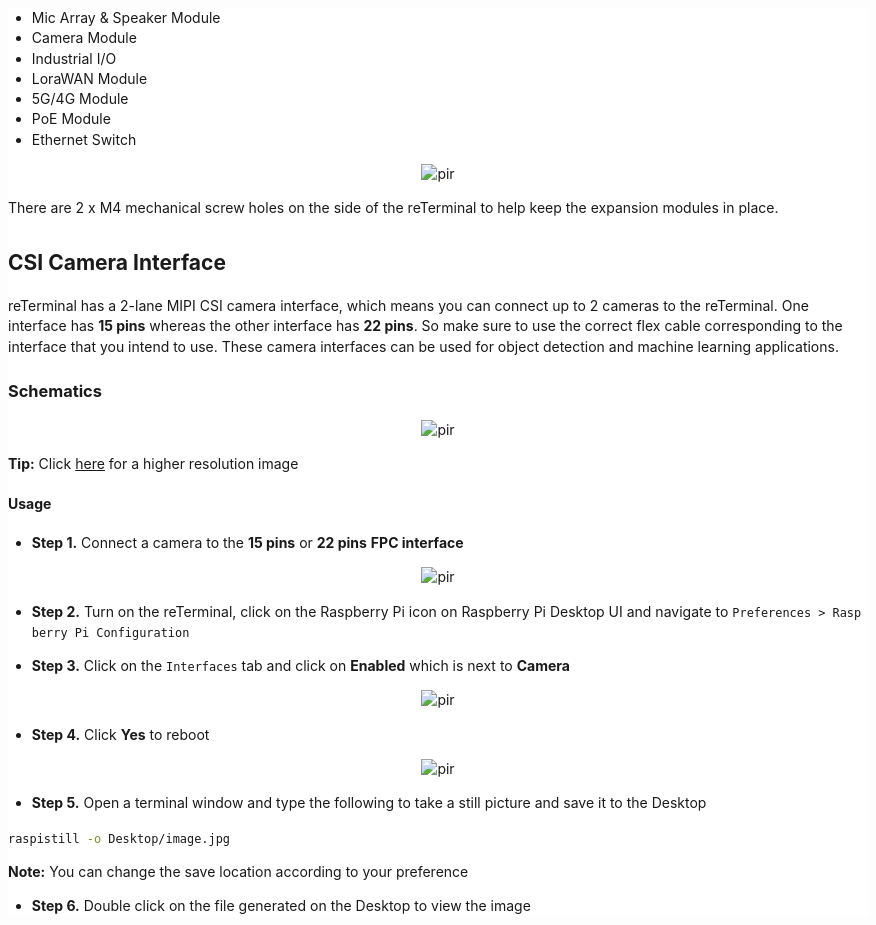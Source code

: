- Mic Array & Speaker Module
- Camera Module
- Industrial I/O
- LoraWAN Module
- 5G/4G Module 
- PoE Module 
- Ethernet Switch

<p style="text-align:center;"><img src="https://files.seeedstudio.com/wiki/ReTerminal/external_modules.png" alt="pir" width="750" height="auto"></p>

There are 2 x M4 mechanical screw holes on the side of the reTerminal to help keep the expansion modules in place.

## CSI Camera Interface

reTerminal has a 2-lane MIPI CSI camera interface, which means you can connect up to 2 cameras to the reTerminal. One interface has **15 pins** whereas the other interface has **22 pins**. So make sure to use the correct flex cable corresponding to the interface that you intend to use. These camera interfaces can be used for object detection and machine learning applications.

### Schematics

<p style="text-align:center;"><img src="https://files.seeedstudio.com/wiki/ReTerminal/CSI_sch.jpg" alt="pir" width="1000" height="auto"></p>

**Tip:** Click [here](https://files.seeedstudio.com/wiki/ReTerminal/CSI_sch.jpg) for a higher resolution image

#### Usage

- **Step 1.** Connect a camera to the **15 pins** or **22 pins** **FPC interface**

<p style="text-align:center;"><img src="https://files.seeedstudio.com/wiki/ReTerminal/FPC-label-1.jpg" alt="pir" width="800" height="auto"></p>

- **Step 2.** Turn on the reTerminal, click on the Raspberry Pi icon on Raspberry Pi Desktop UI and navigate to `Preferences > Raspberry Pi Configuration`

- **Step 3.** Click on the `Interfaces` tab and click on **Enabled** which is next to **Camera**

<p style="text-align:center;"><img src="https://files.seeedstudio.com/wiki/ReTerminal/Cam-enable.jpg" alt="pir" width="1000" height="auto"></p>

- **Step 4.** Click **Yes** to reboot

<p style="text-align:center;"><img src="https://files.seeedstudio.com/wiki/ReTerminal/cam-reboot.jpg" alt="pir" width="1000" height="auto"></p>

- **Step 5.** Open a terminal window and type the following to take a still picture and save it to the Desktop

```sh
raspistill -o Desktop/image.jpg
```

**Note:** You can change the save location according to your preference

- **Step 6.** Double click on the file generated on the Desktop to view the image
